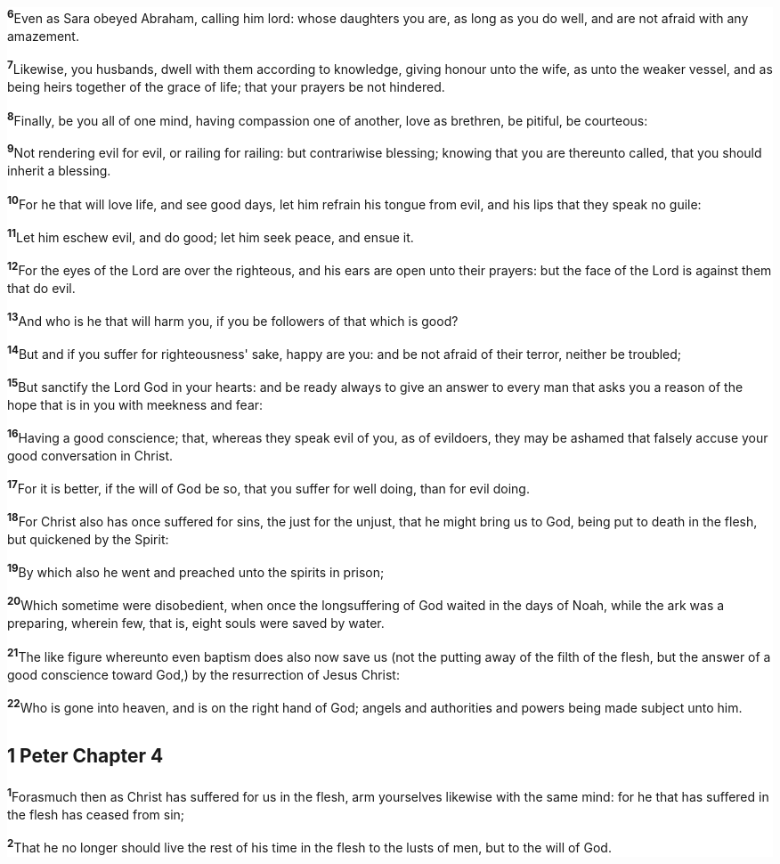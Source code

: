 <sup>**6**</sup>Even as Sara obeyed Abraham, calling him lord: whose daughters you are, as long as you do well, and are not afraid with any amazement.

<sup>**7**</sup>Likewise, you husbands, dwell with them according to knowledge, giving honour unto the wife, as unto the weaker vessel, and as being heirs together of the grace of life; that your prayers be not hindered.

<sup>**8**</sup>Finally, be you all of one mind, having compassion one of another, love as brethren, be pitiful, be courteous:

<sup>**9**</sup>Not rendering evil for evil, or railing for railing: but contrariwise blessing; knowing that you are thereunto called, that you should inherit a blessing.

<sup>**10**</sup>For he that will love life, and see good days, let him refrain his tongue from evil, and his lips that they speak no guile:

<sup>**11**</sup>Let him eschew evil, and do good; let him seek peace, and ensue it.

<sup>**12**</sup>For the eyes of the Lord are over the righteous, and his ears are open unto their prayers: but the face of the Lord is against them that do evil.

<sup>**13**</sup>And who is he that will harm you, if you be followers of that which is good?

<sup>**14**</sup>But and if you suffer for righteousness' sake, happy are you: and be not afraid of their terror, neither be troubled;

<sup>**15**</sup>But sanctify the Lord God in your hearts: and be ready always to give an answer to every man that asks you a reason of the hope that is in you with meekness and fear:

<sup>**16**</sup>Having a good conscience; that, whereas they speak evil of you, as of evildoers, they may be ashamed that falsely accuse your good conversation in Christ.

<sup>**17**</sup>For it is better, if the will of God be so, that you suffer for well doing, than for evil doing.

<sup>**18**</sup>For Christ also has once suffered for sins, the just for the unjust, that he might bring us to God, being put to death in the flesh, but quickened by the Spirit:

<sup>**19**</sup>By which also he went and preached unto the spirits in prison;

<sup>**20**</sup>Which sometime were disobedient, when once the longsuffering of God waited in the days of Noah, while the ark was a preparing, wherein few, that is, eight souls were saved by water.

<sup>**21**</sup>The like figure whereunto even baptism does also now save us (not the putting away of the filth of the flesh, but the answer of a good conscience toward God,) by the resurrection of Jesus Christ:

<sup>**22**</sup>Who is gone into heaven, and is on the right hand of God; angels and authorities and powers being made subject unto him.


## 1 Peter Chapter 4

<sup>**1**</sup>Forasmuch then as Christ has suffered for us in the flesh, arm yourselves likewise with the same mind: for he that has suffered in the flesh has ceased from sin;

<sup>**2**</sup>That he no longer should live the rest of his time in the flesh to the lusts of men, but to the will of God.
